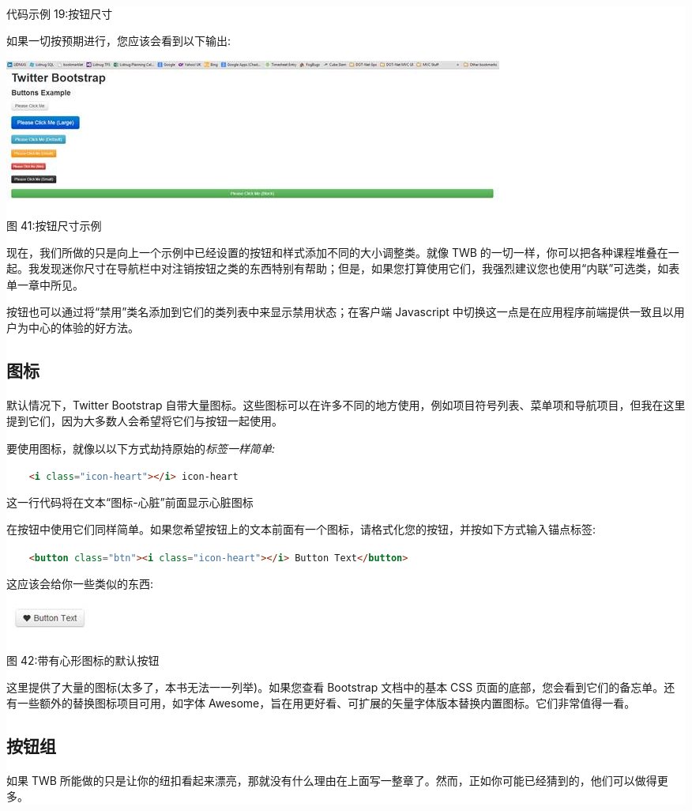 代码示例 19:按钮尺寸

如果一切按预期进行，您应该会看到以下输出:

![](img/image044.jpg)

图 41:按钮尺寸示例

现在，我们所做的只是向上一个示例中已经设置的按钮和样式添加不同的大小调整类。就像 TWB 的一切一样，你可以把各种课程堆叠在一起。我发现迷你尺寸在导航栏中对注销按钮之类的东西特别有帮助；但是，如果您打算使用它们，我强烈建议您也使用“内联”可选类，如表单一章中所见。

按钮也可以通过将“禁用”类名添加到它们的类列表中来显示禁用状态；在客户端 Javascript 中切换这一点是在应用程序前端提供一致且以用户为中心的体验的好方法。

## 图标

默认情况下，Twitter Bootstrap 自带大量图标。这些图标可以在许多不同的地方使用，例如项目符号列表、菜单项和导航项目，但我在这里提到它们，因为大多数人会希望将它们与按钮一起使用。

要使用图标，就像以以下方式劫持原始的*标签一样简单:*

```html
    <i class="icon-heart"></i> icon-heart

```

这一行代码将在文本“图标-心脏”前面显示心脏图标

在按钮中使用它们同样简单。如果您希望按钮上的文本前面有一个图标，请格式化您的按钮，并按如下方式输入锚点标签:

```html
    <button class="btn"><i class="icon-heart"></i> Button Text</button>

```

这应该会给你一些类似的东西:

![](img/image045.jpg)

图 42:带有心形图标的默认按钮

这里提供了大量的图标(太多了，本书无法一一列举)。如果您查看 Bootstrap 文档中的基本 CSS 页面的底部，您会看到它们的备忘单。还有一些额外的替换图标项目可用，如字体 Awesome，旨在用更好看、可扩展的矢量字体版本替换内置图标。它们非常值得一看。

## 按钮组

如果 TWB 所能做的只是让你的纽扣看起来漂亮，那就没有什么理由在上面写一整章了。然而，正如你可能已经猜到的，他们可以做得更多。
